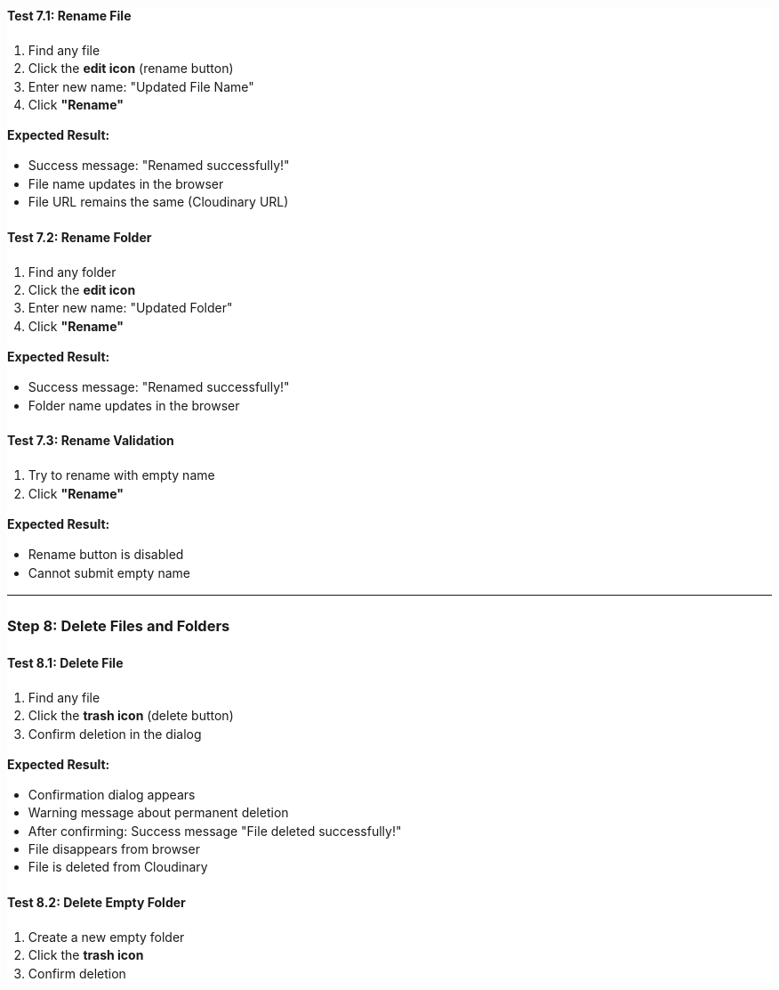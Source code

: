#### **Test 7.1: Rename File**

1. Find any file
2. Click the **edit icon** (rename button)
3. Enter new name: "Updated File Name"
4. Click **"Rename"**

**Expected Result:**
- Success message: "Renamed successfully!"
- File name updates in the browser
- File URL remains the same (Cloudinary URL)

#### **Test 7.2: Rename Folder**

1. Find any folder
2. Click the **edit icon**
3. Enter new name: "Updated Folder"
4. Click **"Rename"**

**Expected Result:**
- Success message: "Renamed successfully!"
- Folder name updates in the browser

#### **Test 7.3: Rename Validation**

1. Try to rename with empty name
2. Click **"Rename"**

**Expected Result:**
- Rename button is disabled
- Cannot submit empty name

---

### **Step 8: Delete Files and Folders**

#### **Test 8.1: Delete File**

1. Find any file
2. Click the **trash icon** (delete button)
3. Confirm deletion in the dialog

**Expected Result:**
- Confirmation dialog appears
- Warning message about permanent deletion
- After confirming: Success message "File deleted successfully!"
- File disappears from browser
- File is deleted from Cloudinary

#### **Test 8.2: Delete Empty Folder**

1. Create a new empty folder
2. Click the **trash icon**
3. Confirm deletion
